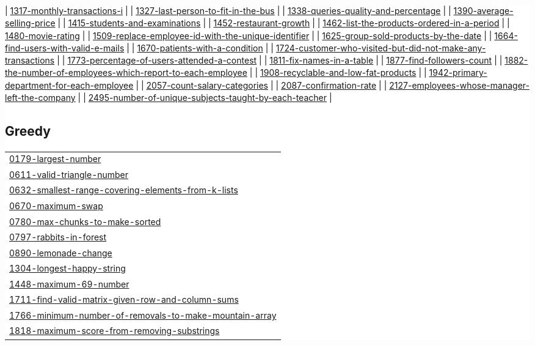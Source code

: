 | [1317-monthly-transactions-i](https://github.com/paritxshh/Leetcode-Questions/tree/master/1317-monthly-transactions-i) |
| [1327-last-person-to-fit-in-the-bus](https://github.com/paritxshh/Leetcode-Questions/tree/master/1327-last-person-to-fit-in-the-bus) |
| [1338-queries-quality-and-percentage](https://github.com/paritxshh/Leetcode-Questions/tree/master/1338-queries-quality-and-percentage) |
| [1390-average-selling-price](https://github.com/paritxshh/Leetcode-Questions/tree/master/1390-average-selling-price) |
| [1415-students-and-examinations](https://github.com/paritxshh/Leetcode-Questions/tree/master/1415-students-and-examinations) |
| [1452-restaurant-growth](https://github.com/paritxshh/Leetcode-Questions/tree/master/1452-restaurant-growth) |
| [1462-list-the-products-ordered-in-a-period](https://github.com/paritxshh/Leetcode-Questions/tree/master/1462-list-the-products-ordered-in-a-period) |
| [1480-movie-rating](https://github.com/paritxshh/Leetcode-Questions/tree/master/1480-movie-rating) |
| [1509-replace-employee-id-with-the-unique-identifier](https://github.com/paritxshh/Leetcode-Questions/tree/master/1509-replace-employee-id-with-the-unique-identifier) |
| [1625-group-sold-products-by-the-date](https://github.com/paritxshh/Leetcode-Questions/tree/master/1625-group-sold-products-by-the-date) |
| [1664-find-users-with-valid-e-mails](https://github.com/paritxshh/Leetcode-Questions/tree/master/1664-find-users-with-valid-e-mails) |
| [1670-patients-with-a-condition](https://github.com/paritxshh/Leetcode-Questions/tree/master/1670-patients-with-a-condition) |
| [1724-customer-who-visited-but-did-not-make-any-transactions](https://github.com/paritxshh/Leetcode-Questions/tree/master/1724-customer-who-visited-but-did-not-make-any-transactions) |
| [1773-percentage-of-users-attended-a-contest](https://github.com/paritxshh/Leetcode-Questions/tree/master/1773-percentage-of-users-attended-a-contest) |
| [1811-fix-names-in-a-table](https://github.com/paritxshh/Leetcode-Questions/tree/master/1811-fix-names-in-a-table) |
| [1877-find-followers-count](https://github.com/paritxshh/Leetcode-Questions/tree/master/1877-find-followers-count) |
| [1882-the-number-of-employees-which-report-to-each-employee](https://github.com/paritxshh/Leetcode-Questions/tree/master/1882-the-number-of-employees-which-report-to-each-employee) |
| [1908-recyclable-and-low-fat-products](https://github.com/paritxshh/Leetcode-Questions/tree/master/1908-recyclable-and-low-fat-products) |
| [1942-primary-department-for-each-employee](https://github.com/paritxshh/Leetcode-Questions/tree/master/1942-primary-department-for-each-employee) |
| [2057-count-salary-categories](https://github.com/paritxshh/Leetcode-Questions/tree/master/2057-count-salary-categories) |
| [2087-confirmation-rate](https://github.com/paritxshh/Leetcode-Questions/tree/master/2087-confirmation-rate) |
| [2127-employees-whose-manager-left-the-company](https://github.com/paritxshh/Leetcode-Questions/tree/master/2127-employees-whose-manager-left-the-company) |
| [2495-number-of-unique-subjects-taught-by-each-teacher](https://github.com/paritxshh/Leetcode-Questions/tree/master/2495-number-of-unique-subjects-taught-by-each-teacher) |
## Greedy
|  |
| ------- |
| [0179-largest-number](https://github.com/paritxshh/Leetcode-Questions/tree/master/0179-largest-number) |
| [0611-valid-triangle-number](https://github.com/paritxshh/Leetcode-Questions/tree/master/0611-valid-triangle-number) |
| [0632-smallest-range-covering-elements-from-k-lists](https://github.com/paritxshh/Leetcode-Questions/tree/master/0632-smallest-range-covering-elements-from-k-lists) |
| [0670-maximum-swap](https://github.com/paritxshh/Leetcode-Questions/tree/master/0670-maximum-swap) |
| [0780-max-chunks-to-make-sorted](https://github.com/paritxshh/Leetcode-Questions/tree/master/0780-max-chunks-to-make-sorted) |
| [0797-rabbits-in-forest](https://github.com/paritxshh/Leetcode-Questions/tree/master/0797-rabbits-in-forest) |
| [0890-lemonade-change](https://github.com/paritxshh/Leetcode-Questions/tree/master/0890-lemonade-change) |
| [1304-longest-happy-string](https://github.com/paritxshh/Leetcode-Questions/tree/master/1304-longest-happy-string) |
| [1448-maximum-69-number](https://github.com/paritxshh/Leetcode-Questions/tree/master/1448-maximum-69-number) |
| [1711-find-valid-matrix-given-row-and-column-sums](https://github.com/paritxshh/Leetcode-Questions/tree/master/1711-find-valid-matrix-given-row-and-column-sums) |
| [1766-minimum-number-of-removals-to-make-mountain-array](https://github.com/paritxshh/Leetcode-Questions/tree/master/1766-minimum-number-of-removals-to-make-mountain-array) |
| [1818-maximum-score-from-removing-substrings](https://github.com/paritxshh/Leetcode-Questions/tree/master/1818-maximum-score-from-removing-substrings) |